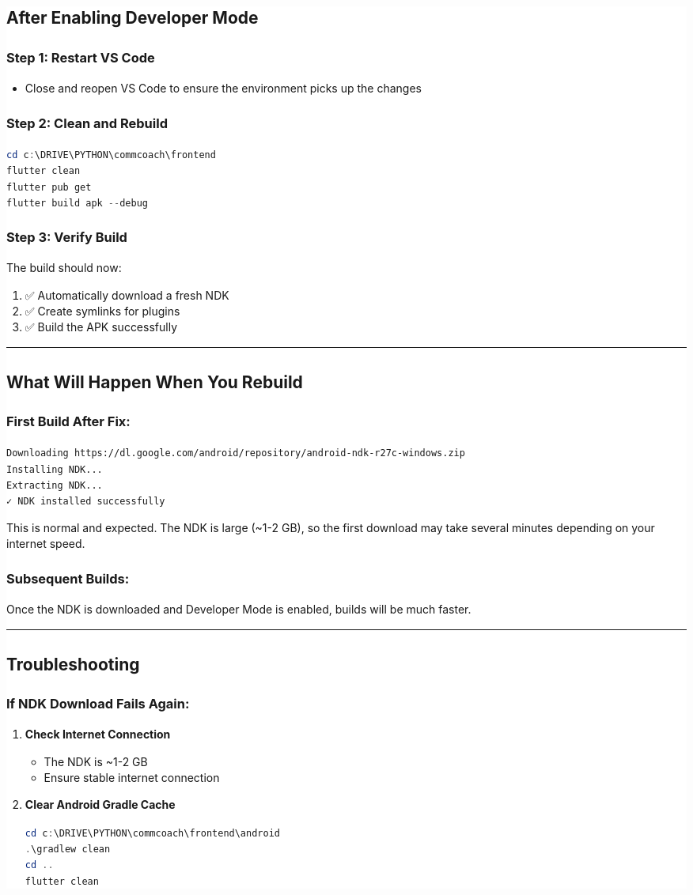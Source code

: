 
## After Enabling Developer Mode

### Step 1: Restart VS Code
- Close and reopen VS Code to ensure the environment picks up the changes

### Step 2: Clean and Rebuild
```powershell
cd c:\DRIVE\PYTHON\commcoach\frontend
flutter clean
flutter pub get
flutter build apk --debug
```

### Step 3: Verify Build
The build should now:
1. ✅ Automatically download a fresh NDK
2. ✅ Create symlinks for plugins
3. ✅ Build the APK successfully

---

## What Will Happen When You Rebuild

### First Build After Fix:
```
Downloading https://dl.google.com/android/repository/android-ndk-r27c-windows.zip
Installing NDK...
Extracting NDK...
✓ NDK installed successfully
```

This is normal and expected. The NDK is large (~1-2 GB), so the first download may take several minutes depending on your internet speed.

### Subsequent Builds:
Once the NDK is downloaded and Developer Mode is enabled, builds will be much faster.

---

## Troubleshooting

### If NDK Download Fails Again:
1. **Check Internet Connection**
   - The NDK is ~1-2 GB
   - Ensure stable internet connection

2. **Clear Android Gradle Cache**
   ```powershell
   cd c:\DRIVE\PYTHON\commcoach\frontend\android
   .\gradlew clean
   cd ..
   flutter clean
   ```
